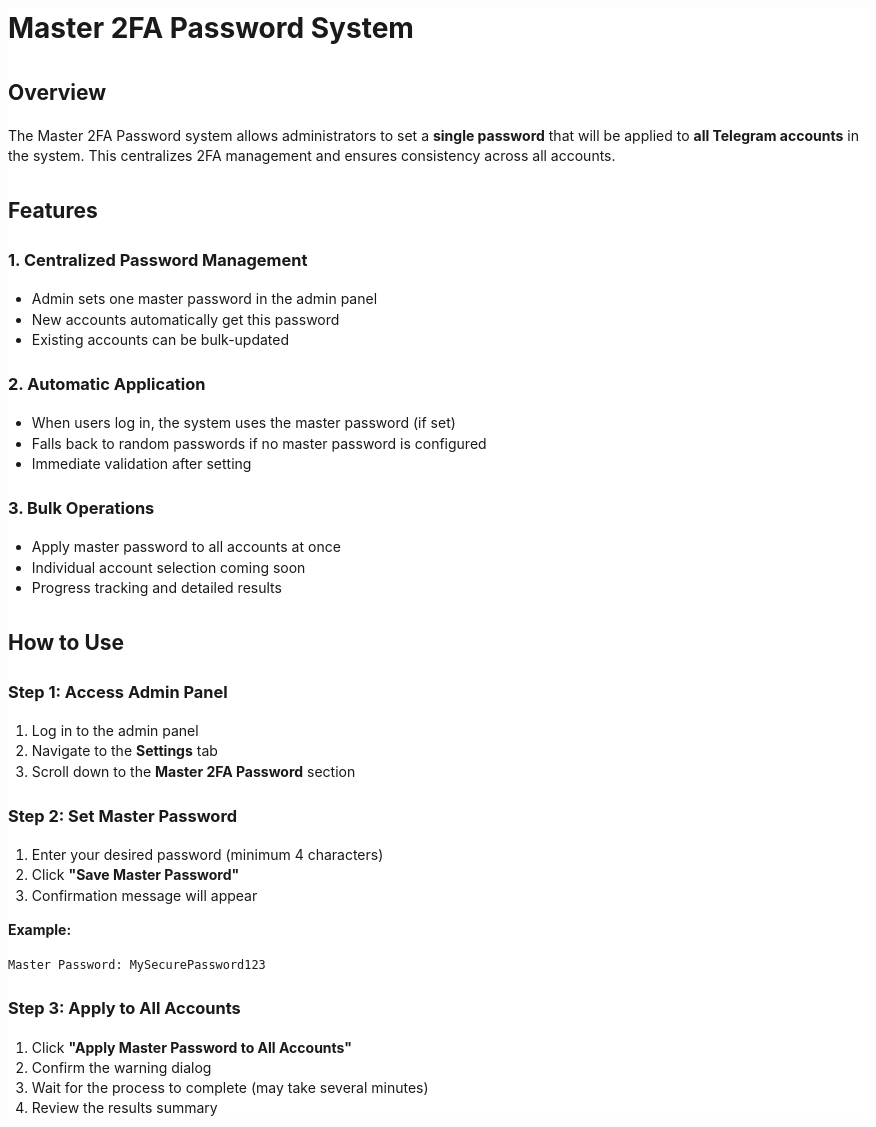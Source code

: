 # Master 2FA Password System

## Overview

The Master 2FA Password system allows administrators to set a **single password** that will be applied to **all Telegram accounts** in the system. This centralizes 2FA management and ensures consistency across all accounts.

## Features

### 1. Centralized Password Management
- Admin sets one master password in the admin panel
- New accounts automatically get this password
- Existing accounts can be bulk-updated

### 2. Automatic Application
- When users log in, the system uses the master password (if set)
- Falls back to random passwords if no master password is configured
- Immediate validation after setting

### 3. Bulk Operations
- Apply master password to all accounts at once
- Individual account selection coming soon
- Progress tracking and detailed results

## How to Use

### Step 1: Access Admin Panel

1. Log in to the admin panel
2. Navigate to the **Settings** tab
3. Scroll down to the **Master 2FA Password** section

### Step 2: Set Master Password

1. Enter your desired password (minimum 4 characters)
2. Click **"Save Master Password"**
3. Confirmation message will appear

**Example:**
```
Master Password: MySecurePassword123
```

### Step 3: Apply to All Accounts

1. Click **"Apply Master Password to All Accounts"**
2. Confirm the warning dialog
3. Wait for the process to complete (may take several minutes)
4. Review the results summary
